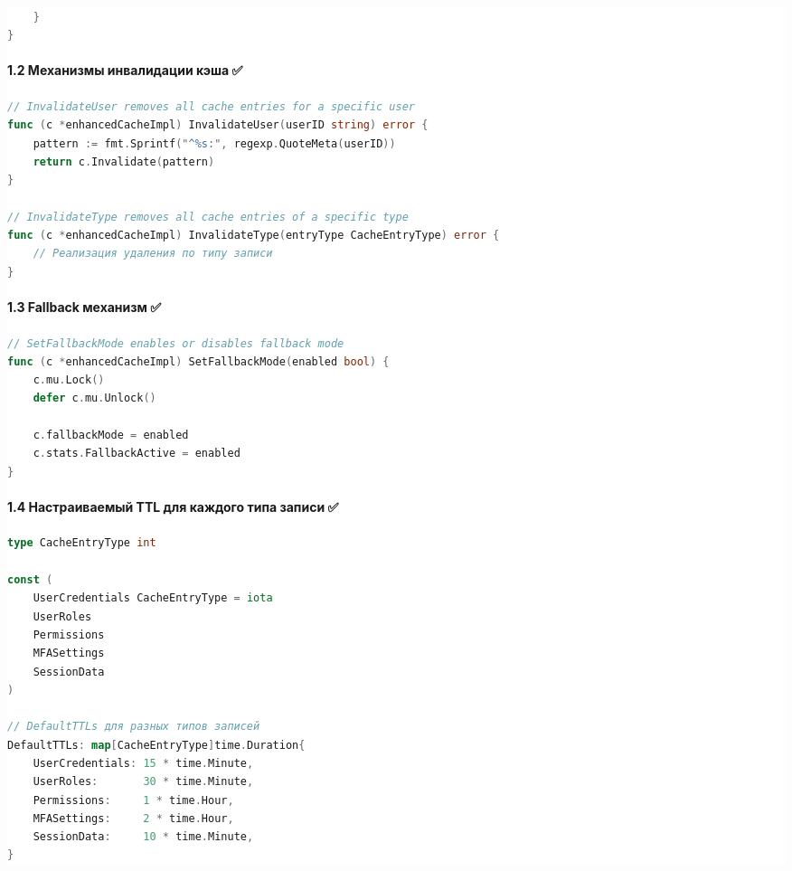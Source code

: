 ```go
    }
}
```

#### 1.2 Механизмы инвалидации кэша ✅
```go
// InvalidateUser removes all cache entries for a specific user
func (c *enhancedCacheImpl) InvalidateUser(userID string) error {
    pattern := fmt.Sprintf("^%s:", regexp.QuoteMeta(userID))
    return c.Invalidate(pattern)
}

// InvalidateType removes all cache entries of a specific type
func (c *enhancedCacheImpl) InvalidateType(entryType CacheEntryType) error {
    // Реализация удаления по типу записи
}
```

#### 1.3 Fallback механизм ✅
```go
// SetFallbackMode enables or disables fallback mode
func (c *enhancedCacheImpl) SetFallbackMode(enabled bool) {
    c.mu.Lock()
    defer c.mu.Unlock()
    
    c.fallbackMode = enabled
    c.stats.FallbackActive = enabled
}
```

#### 1.4 Настраиваемый TTL для каждого типа записи ✅
```go
type CacheEntryType int

const (
    UserCredentials CacheEntryType = iota
    UserRoles
    Permissions
    MFASettings
    SessionData
)

// DefaultTTLs для разных типов записей
DefaultTTLs: map[CacheEntryType]time.Duration{
    UserCredentials: 15 * time.Minute,
    UserRoles:       30 * time.Minute,
    Permissions:     1 * time.Hour,
    MFASettings:     2 * time.Hour,
    SessionData:     10 * time.Minute,
}
```
